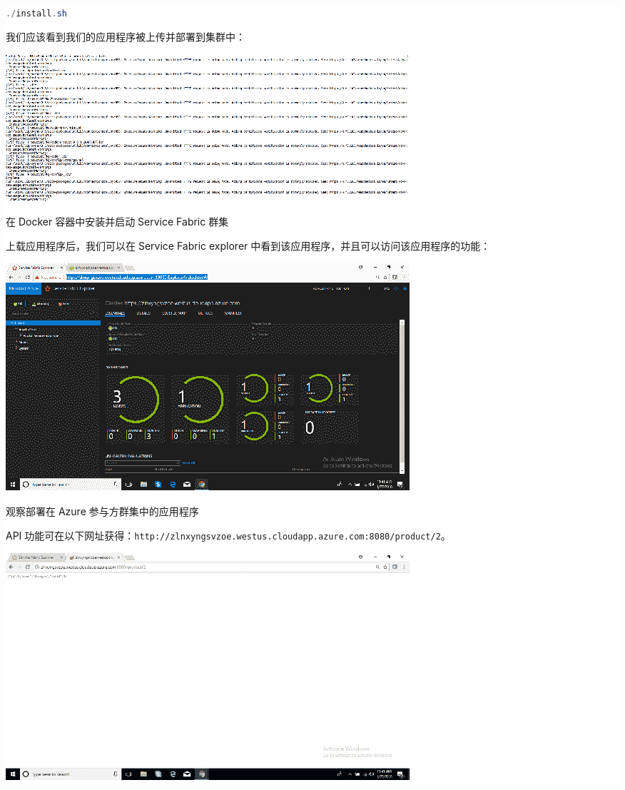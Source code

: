 ```java
./install.sh 
```

我们应该看到我们的应用程序被上传并部署到集群中：

![](img/8fbdad95-5b1d-4667-903d-c8739bc29670.png)

在 Docker 容器中安装并启动 Service Fabric 群集

上载应用程序后，我们可以在 Service Fabric explorer 中看到该应用程序，并且可以访问该应用程序的功能：

![](img/6c70ae23-b56c-4978-a32f-19a49107ff02.png)

观察部署在 Azure 参与方群集中的应用程序

API 功能可在以下网址获得：`http://zlnxyngsvzoe.westus.cloudapp.azure.com:8080/product/2`。

![](img/3e6a7184-3987-4437-a48d-e06478a47f92.png)
